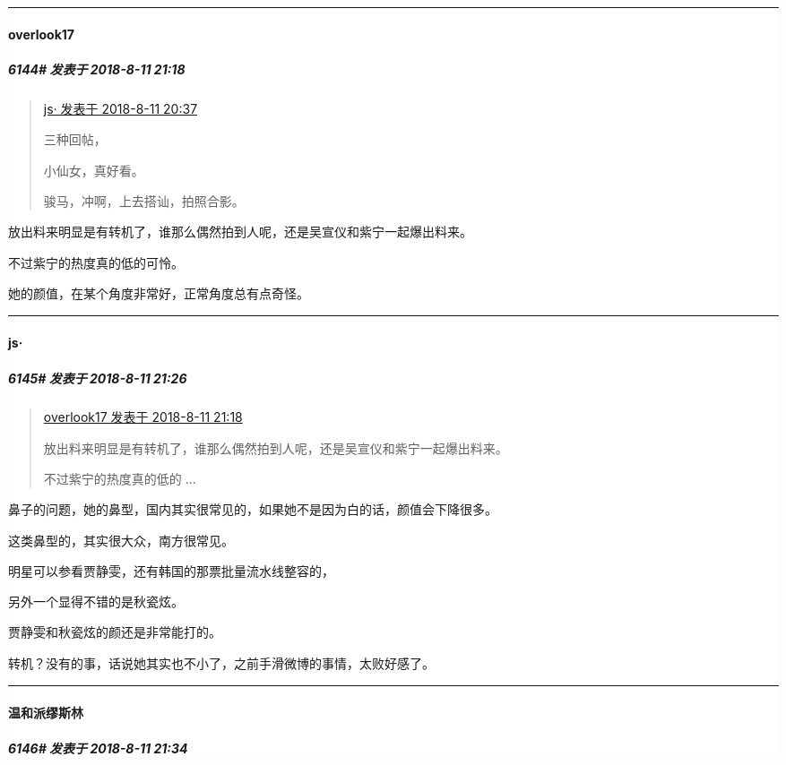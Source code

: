 





-----

####  overlook17  
##### 6144#       发表于 2018-8-11 21:18



<blockquote><a href="httphttps://bbs.saraba1st.com/2b/forum.php?mod=redirect&amp;goto=findpost&amp;pid=40619747&amp;ptid=1585843" target="_blank">js· 发表于 2018-8-11 20:37</a>

三种回帖，

小仙女，真好看。

骏马，冲啊，上去搭讪，拍照合影。</blockquote>
放出料来明显是有转机了，谁那么偶然拍到人呢，还是吴宣仪和紫宁一起爆出料来。

不过紫宁的热度真的低的可怜。

她的颜值，在某个角度非常好，正常角度总有点奇怪。







-----

####  js·  
##### 6145#       发表于 2018-8-11 21:26



<blockquote><a href="httphttps://bbs.saraba1st.com/2b/forum.php?mod=redirect&amp;goto=findpost&amp;pid=40620061&amp;ptid=1585843" target="_blank">overlook17 发表于 2018-8-11 21:18</a>

放出料来明显是有转机了，谁那么偶然拍到人呢，还是吴宣仪和紫宁一起爆出料来。

不过紫宁的热度真的低的 ...</blockquote>
鼻子的问题，她的鼻型，国内其实很常见的，如果她不是因为白的话，颜值会下降很多。

这类鼻型的，其实很大众，南方很常见。

明星可以参看贾静雯，还有韩国的那票批量流水线整容的，

另外一个显得不错的是秋瓷炫。


贾静雯和秋瓷炫的颜还是非常能打的。

转机？没有的事，话说她其实也不小了，之前手滑微博的事情，太败好感了。







-----

####  温和派缪斯林  
##### 6146#       发表于 2018-8-11 21:34
